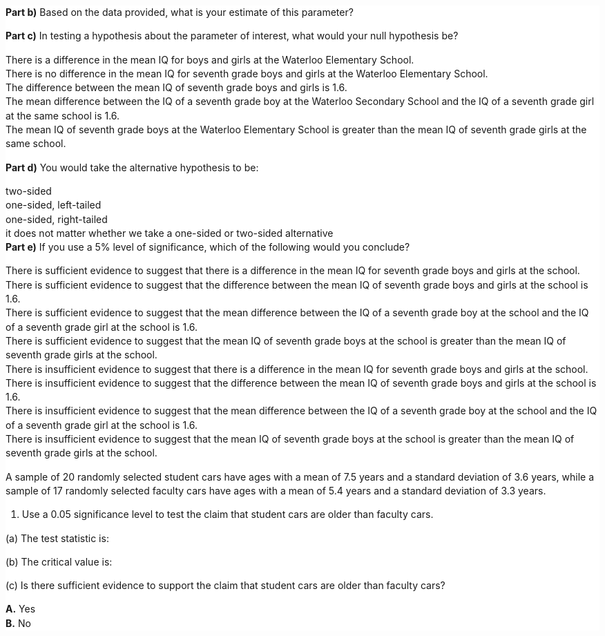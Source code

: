 **Part b)** Based on the data provided, what is your estimate of this parameter?   
  
**Part c)** In testing a hypothesis about the parameter of interest, what would your null hypothesis be?  
  
There is a difference in the mean IQ for boys and girls at the Waterloo Elementary School.  
There is no difference in the mean IQ for seventh grade boys and girls at the Waterloo Elementary School.  
The difference between the mean IQ of seventh grade boys and girls is 1.6.  
The mean difference between the IQ of a seventh grade boy at the Waterloo Secondary School and the IQ of a seventh grade girl at the same school is 1.6.  
The mean IQ of seventh grade boys at the Waterloo Elementary School is greater than the mean IQ of seventh grade girls at the same school.  
  
**Part d)** You would take the alternative hypothesis to be:  
  
two-sided  
one-sided, left-tailed  
one-sided, right-tailed  
it does not matter whether we take a one-sided or two-sided alternative  
**Part e)** If you use a 5% level of significance, which of the following would you conclude?  
  
There is sufficient evidence to suggest that there is a difference in the mean IQ for seventh grade boys and girls at the school.  
There is sufficient evidence to suggest that the difference between the mean IQ of seventh grade boys and girls at the school is 1.6.  
There is sufficient evidence to suggest that the mean difference between the IQ of a seventh grade boy at the school and the IQ of a seventh grade girl at the school is 1.6.  
There is sufficient evidence to suggest that the mean IQ of seventh grade boys at the school is greater than the mean IQ of seventh grade girls at the school.  
There is insufficient evidence to suggest that there is a difference in the mean IQ for seventh grade boys and girls at the school.  
There is insufficient evidence to suggest that the difference between the mean IQ of seventh grade boys and girls at the school is 1.6.  
There is insufficient evidence to suggest that the mean difference between the IQ of a seventh grade boy at the school and the IQ of a seventh grade girl at the school is 1.6.  
There is insufficient evidence to suggest that the mean IQ of seventh grade boys at the school is greater than the mean IQ of seventh grade girls at the school.


A sample of 20 randomly selected student cars have ages with a mean of 7.5 years and a standard deviation of 3.6 years, while a sample of 17 randomly selected faculty cars have ages with a mean of 5.4 years and a standard deviation of 3.3 years.  
  
1. Use a 0.05 significance level to test the claim that student cars are older than faculty cars.

(a) The test statistic is:

(b) The critical value is: 

(c) Is there sufficient evidence to support the claim that student cars are older than faculty cars?  
  
**A.** Yes  
**B.** No  
  
  